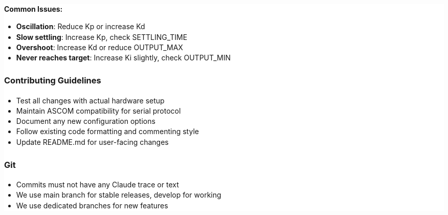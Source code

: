 **Common Issues:**
- **Oscillation**: Reduce Kp or increase Kd
- **Slow settling**: Increase Kp, check SETTLING_TIME
- **Overshoot**: Increase Kd or reduce OUTPUT_MAX
- **Never reaches target**: Increase Ki slightly, check OUTPUT_MIN

### Contributing Guidelines
- Test all changes with actual hardware setup
- Maintain ASCOM compatibility for serial protocol
- Document any new configuration options
- Follow existing code formatting and commenting style
- Update README.md for user-facing changes

### Git
- Commits must not have any Claude trace or text
- We use main branch for stable releases, develop for working
- We use dedicated branches for new features
